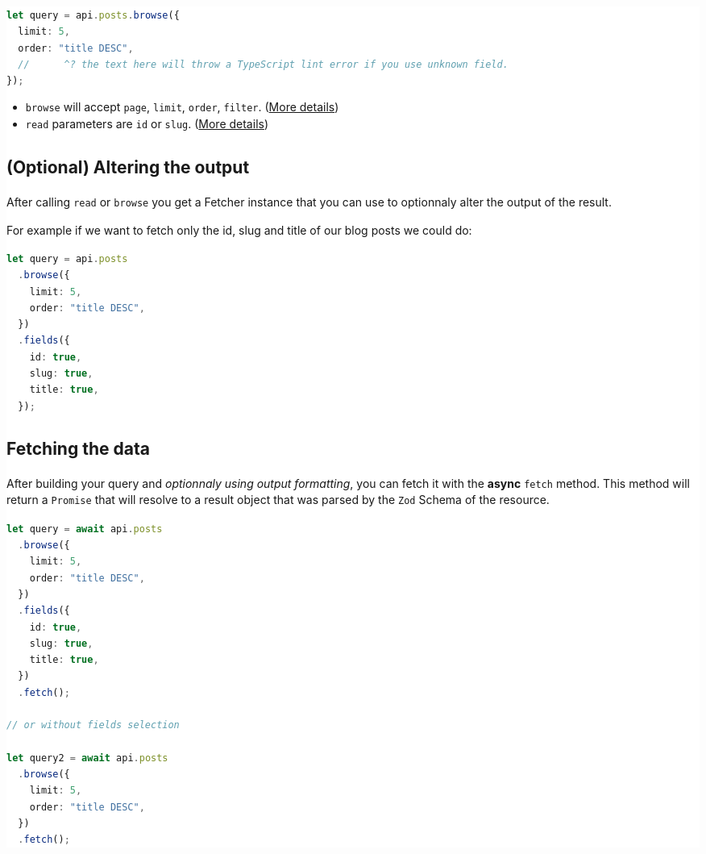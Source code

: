 ```ts
let query = api.posts.browse({
  limit: 5,
  order: "title DESC",
  //      ^? the text here will throw a TypeScript lint error if you use unknown field.
});
```

- `browse` will accept `page`, `limit`, `order`, `filter`. ([More details](/docs/content-api/browse))
- `read` parameters are `id` or `slug`. ([More details](/docs/content-api/browse))

## (Optional) Altering the output

After calling `read` or `browse` you get a Fetcher instance that you can use to optionnaly alter the output of the result.

For example if we want to fetch only the id, slug and title of our blog posts we could do:

```ts
let query = api.posts
  .browse({
    limit: 5,
    order: "title DESC",
  })
  .fields({
    id: true,
    slug: true,
    title: true,
  });
```

## Fetching the data

After building your query and _optionnaly using output formatting_, you can fetch it with the **async** `fetch` method. This method will return a `Promise` that will resolve to a result object that was parsed by the `Zod` Schema of the resource.

```ts
let query = await api.posts
  .browse({
    limit: 5,
    order: "title DESC",
  })
  .fields({
    id: true,
    slug: true,
    title: true,
  })
  .fetch();

// or without fields selection

let query2 = await api.posts
  .browse({
    limit: 5,
    order: "title DESC",
  })
  .fetch();
```
